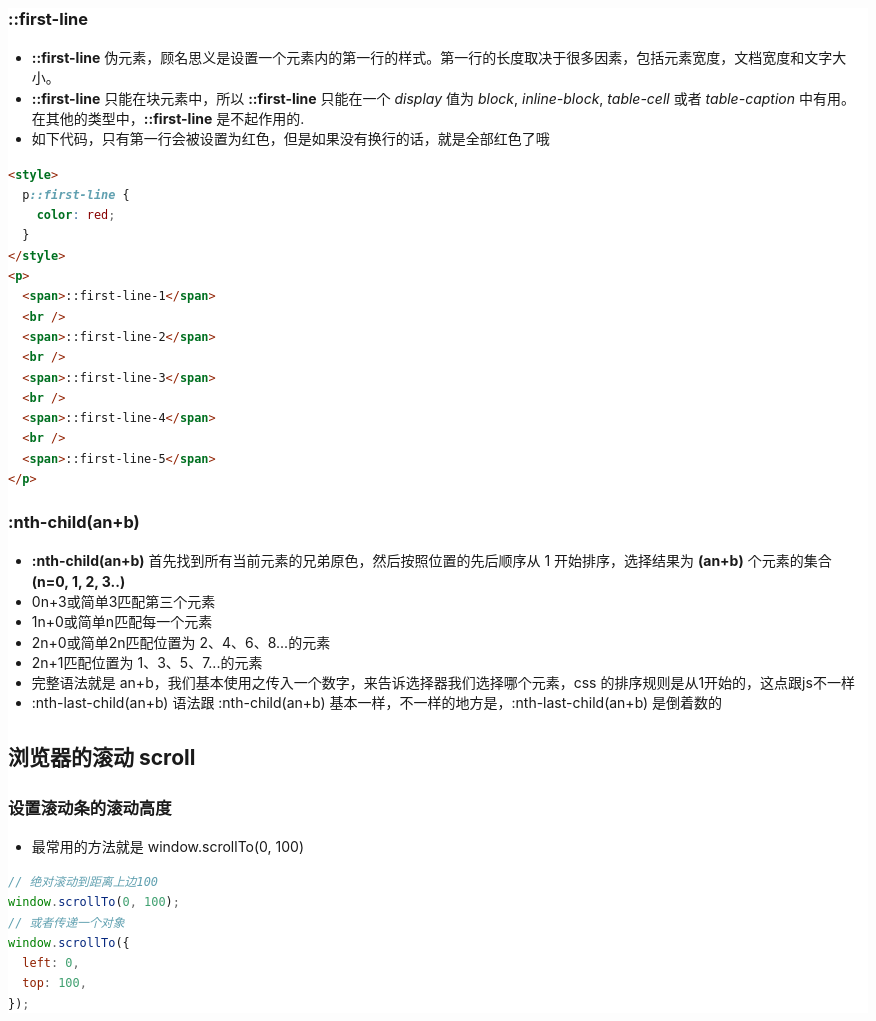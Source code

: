### ::first-line

* **::first-line** 伪元素，顾名思义是设置一个元素内的第一行的样式。第一行的长度取决于很多因素，包括元素宽度，文档宽度和文字大小。
* **::first-line** 只能在块元素中，所以 **::first-line** 只能在一个 *display* 值为 *block*, *inline-block*, *table-cell* 或者 *table-caption* 中有用。在其他的类型中，**::first-line** 是不起作用的.
* 如下代码，只有第一行会被设置为红色，但是如果没有换行的话，就是全部红色了哦

```html
<style>
  p::first-line {
    color: red;
  }
</style>
<p>
  <span>::first-line-1</span>
  <br />
  <span>::first-line-2</span>
  <br />
  <span>::first-line-3</span>
  <br />
  <span>::first-line-4</span>
  <br />
  <span>::first-line-5</span>
</p>
```

### :nth-child(an+b)

* **:nth-child(an+b)** 首先找到所有当前元素的兄弟原色，然后按照位置的先后顺序从 1 开始排序，选择结果为 **(an+b)** 个元素的集合 **(n=0, 1, 2, 3..)**
* 0n+3或简单3匹配第三个元素
* 1n+0或简单n匹配每一个元素
* 2n+0或简单2n匹配位置为 2、4、6、8...的元素
* 2n+1匹配位置为 1、3、5、7...的元素
* 完整语法就是 an+b，我们基本使用之传入一个数字，来告诉选择器我们选择哪个元素，css 的排序规则是从1开始的，这点跟js不一样
* :nth-last-child(an+b) 语法跟 :nth-child(an+b) 基本一样，不一样的地方是，:nth-last-child(an+b) 是倒着数的

## 浏览器的滚动 scroll

### 设置滚动条的滚动高度

* 最常用的方法就是 window.scrollTo(0, 100)

```js
// 绝对滚动到距离上边100
window.scrollTo(0, 100);
// 或者传递一个对象
window.scrollTo({
  left: 0,
  top: 100,
});
```
